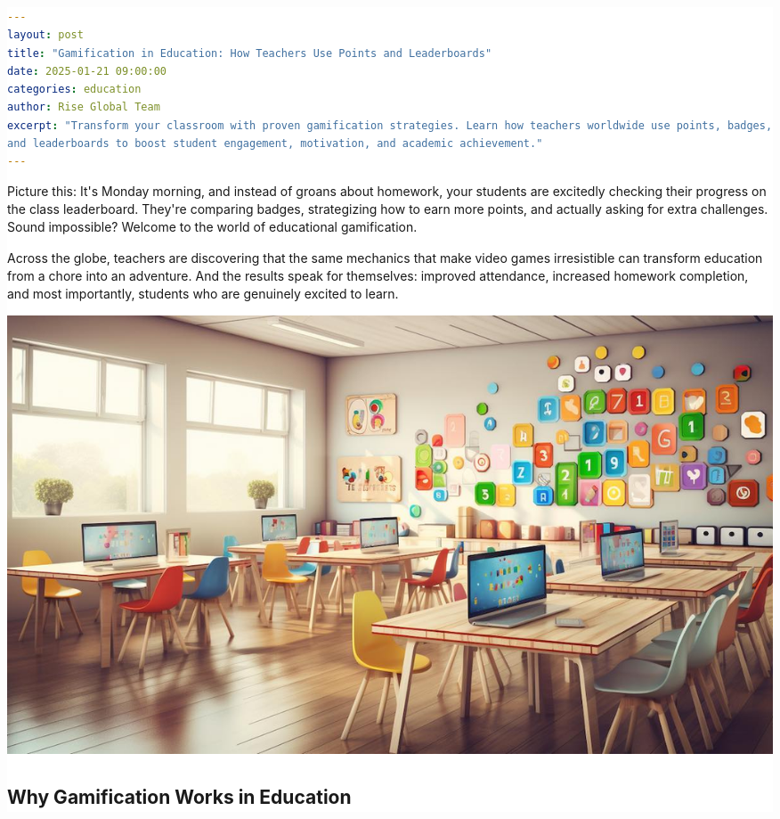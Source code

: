 ```yaml
---
layout: post
title: "Gamification in Education: How Teachers Use Points and Leaderboards"
date: 2025-01-21 09:00:00
categories: education
author: Rise Global Team
excerpt: "Transform your classroom with proven gamification strategies. Learn how teachers worldwide use points, badges, and leaderboards to boost student engagement, motivation, and academic achievement."
---
```


Picture this: It's Monday morning, and instead of groans about homework, your students are excitedly checking their progress on the class leaderboard. They're comparing badges, strategizing how to earn more points, and actually asking for extra challenges. Sound impossible? Welcome to the world of educational gamification.

Across the globe, teachers are discovering that the same mechanics that make video games irresistible can transform education from a chore into an adventure. And the results speak for themselves: improved attendance, increased homework completion, and most importantly, students who are genuinely excited to learn.

![Gamified classroom with engaged students](/assets/images/blog/gamified-classroom.jpg)

## Why Gamification Works in Education
